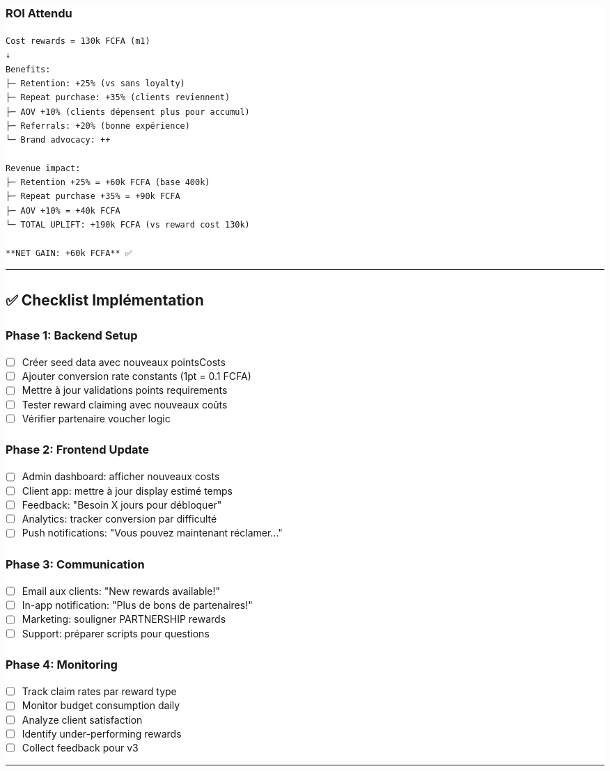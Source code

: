 ### ROI Attendu

```
Cost rewards = 130k FCFA (m1)
↓
Benefits:
├─ Retention: +25% (vs sans loyalty)
├─ Repeat purchase: +35% (clients reviennent)
├─ AOV +10% (clients dépensent plus pour accumul)
├─ Referrals: +20% (bonne expérience)
└─ Brand advocacy: ++

Revenue impact:
├─ Retention +25% = +60k FCFA (base 400k)
├─ Repeat purchase +35% = +90k FCFA
├─ AOV +10% = +40k FCFA
└─ TOTAL UPLIFT: +190k FCFA (vs reward cost 130k)

**NET GAIN: +60k FCFA** ✅
```

---

## ✅ Checklist Implémentation

### Phase 1: Backend Setup
- [ ] Créer seed data avec nouveaux pointsCosts
- [ ] Ajouter conversion rate constants (1pt = 0.1 FCFA)
- [ ] Mettre à jour validations points requirements
- [ ] Tester reward claiming avec nouveaux coûts
- [ ] Vérifier partenaire voucher logic

### Phase 2: Frontend Update
- [ ] Admin dashboard: afficher nouveaux costs
- [ ] Client app: mettre à jour display estimé temps
- [ ] Feedback: "Besoin X jours pour débloquer"
- [ ] Analytics: tracker conversion par difficulté
- [ ] Push notifications: "Vous pouvez maintenant réclamer..."

### Phase 3: Communication
- [ ] Email aux clients: "New rewards available!"
- [ ] In-app notification: "Plus de bons de partenaires!"
- [ ] Marketing: souligner PARTNERSHIP rewards
- [ ] Support: préparer scripts pour questions

### Phase 4: Monitoring
- [ ] Track claim rates par reward type
- [ ] Monitor budget consumption daily
- [ ] Analyze client satisfaction
- [ ] Identify under-performing rewards
- [ ] Collect feedback pour v3

---